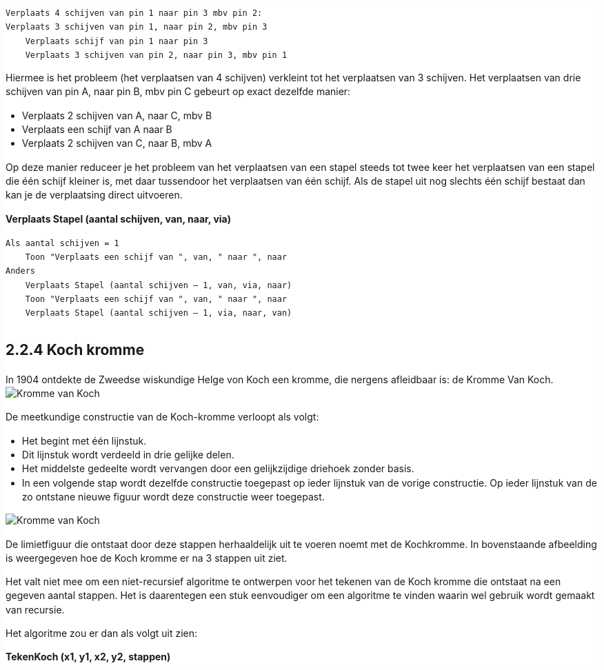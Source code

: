 ```
Verplaats 4 schijven van pin 1 naar pin 3 mbv pin 2:
Verplaats 3 schijven van pin 1, naar pin 2, mbv pin 3
    Verplaats schijf van pin 1 naar pin 3
    Verplaats 3 schijven van pin 2, naar pin 3, mbv pin 1
```

Hiermee is het probleem (het verplaatsen van 4 schijven) verkleint tot het verplaatsen van 3 schijven. Het verplaatsen van drie schijven van pin A, naar pin B, mbv pin C gebeurt op exact dezelfde manier:

* Verplaats 2 schijven van A, naar C, mbv B
* Verplaats een schijf van A naar B
* Verplaats 2 schijven van C, naar B, mbv A

Op deze manier reduceer je het probleem van het verplaatsen van een stapel steeds tot twee keer het verplaatsen van een stapel die één schijf kleiner is, met daar tussendoor het verplaatsen van één schijf. Als de stapel uit nog slechts één schijf bestaat dan kan je de verplaatsing direct uitvoeren.

**Verplaats Stapel (aantal schijven, van, naar, via)**

```
Als aantal schijven = 1
    Toon "Verplaats een schijf van ", van, " naar ", naar
Anders
    Verplaats Stapel (aantal schijven – 1, van, via, naar)
    Toon "Verplaats een schijf van ", van, " naar ", naar
    Verplaats Stapel (aantal schijven – 1, via, naar, van)
```

## 2.2.4 Koch kromme

In 1904 ontdekte de Zweedse wiskundige Helge von Koch een kromme, die nergens afleidbaar is: de Kromme Van Koch.
![Kromme van Koch](img/kromme.png)

De meetkundige constructie van de Koch-kromme verloopt als volgt:
* Het begint met één lijnstuk.
* Dit lijnstuk wordt verdeeld  in drie gelijke delen.
* Het middelste gedeelte wordt vervangen door een gelijkzijdige driehoek zonder basis.
* In een volgende stap wordt dezelfde constructie toegepast op ieder lijnstuk van de vorige constructie. Op ieder lijnstuk van de zo ontstane nieuwe figuur wordt deze constructie weer toegepast.

![Kromme van Koch](img/kromme2.png)

De limietfiguur die ontstaat door deze stappen herhaaldelijk uit te voeren noemt met de Kochkromme. In bovenstaande afbeelding is weergegeven hoe de Koch kromme er na 3 stappen uit ziet.

Het valt niet mee om een niet-recursief algoritme te ontwerpen voor het tekenen van de Koch kromme die ontstaat na een gegeven aantal stappen. Het is daarentegen een stuk eenvoudiger om een algoritme te vinden waarin wel gebruik wordt gemaakt van recursie.

Het algoritme zou er dan als volgt uit zien:

**TekenKoch (x1, y1, x2, y2, stappen)**
